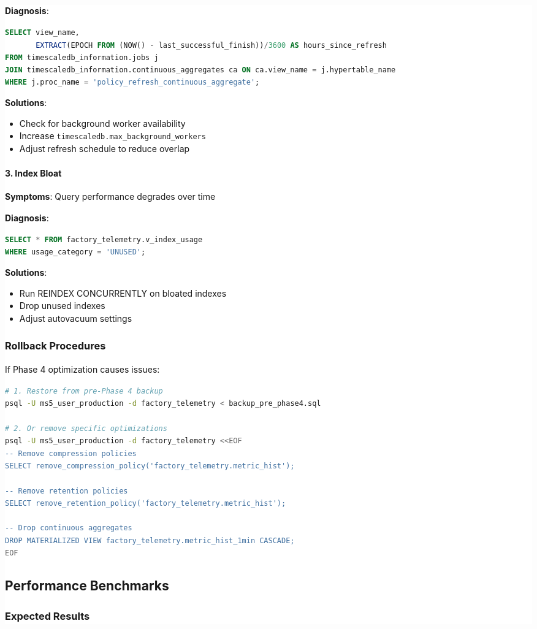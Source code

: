 **Diagnosis**:
```sql
SELECT view_name, 
       EXTRACT(EPOCH FROM (NOW() - last_successful_finish))/3600 AS hours_since_refresh
FROM timescaledb_information.jobs j
JOIN timescaledb_information.continuous_aggregates ca ON ca.view_name = j.hypertable_name
WHERE j.proc_name = 'policy_refresh_continuous_aggregate';
```

**Solutions**:
- Check for background worker availability
- Increase `timescaledb.max_background_workers`
- Adjust refresh schedule to reduce overlap

#### 3. Index Bloat

**Symptoms**: Query performance degrades over time

**Diagnosis**:
```sql
SELECT * FROM factory_telemetry.v_index_usage
WHERE usage_category = 'UNUSED';
```

**Solutions**:
- Run REINDEX CONCURRENTLY on bloated indexes
- Drop unused indexes
- Adjust autovacuum settings

### Rollback Procedures

If Phase 4 optimization causes issues:

```bash
# 1. Restore from pre-Phase 4 backup
psql -U ms5_user_production -d factory_telemetry < backup_pre_phase4.sql

# 2. Or remove specific optimizations
psql -U ms5_user_production -d factory_telemetry <<EOF
-- Remove compression policies
SELECT remove_compression_policy('factory_telemetry.metric_hist');

-- Remove retention policies
SELECT remove_retention_policy('factory_telemetry.metric_hist');

-- Drop continuous aggregates
DROP MATERIALIZED VIEW factory_telemetry.metric_hist_1min CASCADE;
EOF
```

## Performance Benchmarks

### Expected Results
